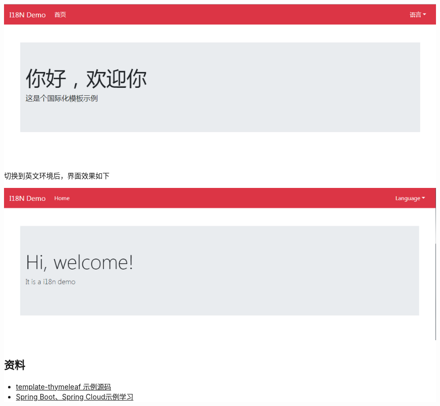 ![](cn.png)

切换到英文环境后，界面效果如下

![](en.png)

## 资料

- [template-thymeleaf 示例源码](https://github.com/smltq/spring-boot-demo/blob/master/template-thymeleaf)
- [Spring Boot、Spring Cloud示例学习](https://github.com/smltq/spring-boot-demo)